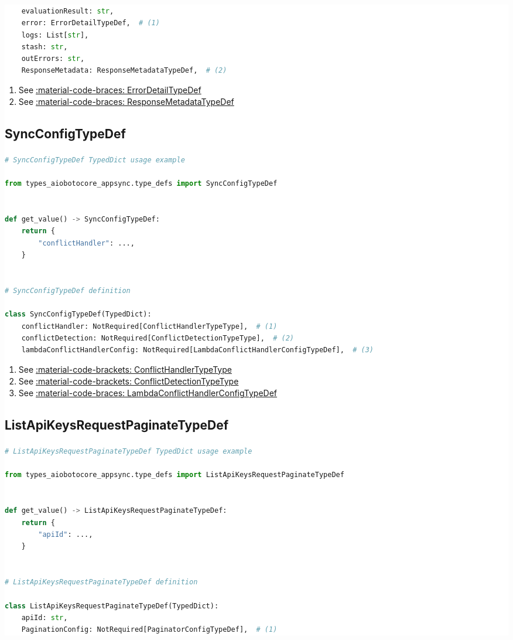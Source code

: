 ```python
    evaluationResult: str,
    error: ErrorDetailTypeDef,  # (1)
    logs: List[str],
    stash: str,
    outErrors: str,
    ResponseMetadata: ResponseMetadataTypeDef,  # (2)
```

1. See [:material-code-braces: ErrorDetailTypeDef](./type_defs.md#errordetailtypedef) 
2. See [:material-code-braces: ResponseMetadataTypeDef](./type_defs.md#responsemetadatatypedef) 
## SyncConfigTypeDef

```python
# SyncConfigTypeDef TypedDict usage example

from types_aiobotocore_appsync.type_defs import SyncConfigTypeDef


def get_value() -> SyncConfigTypeDef:
    return {
        "conflictHandler": ...,
    }


# SyncConfigTypeDef definition

class SyncConfigTypeDef(TypedDict):
    conflictHandler: NotRequired[ConflictHandlerTypeType],  # (1)
    conflictDetection: NotRequired[ConflictDetectionTypeType],  # (2)
    lambdaConflictHandlerConfig: NotRequired[LambdaConflictHandlerConfigTypeDef],  # (3)
```

1. See [:material-code-brackets: ConflictHandlerTypeType](./literals.md#conflicthandlertypetype) 
2. See [:material-code-brackets: ConflictDetectionTypeType](./literals.md#conflictdetectiontypetype) 
3. See [:material-code-braces: LambdaConflictHandlerConfigTypeDef](./type_defs.md#lambdaconflicthandlerconfigtypedef) 
## ListApiKeysRequestPaginateTypeDef

```python
# ListApiKeysRequestPaginateTypeDef TypedDict usage example

from types_aiobotocore_appsync.type_defs import ListApiKeysRequestPaginateTypeDef


def get_value() -> ListApiKeysRequestPaginateTypeDef:
    return {
        "apiId": ...,
    }


# ListApiKeysRequestPaginateTypeDef definition

class ListApiKeysRequestPaginateTypeDef(TypedDict):
    apiId: str,
    PaginationConfig: NotRequired[PaginatorConfigTypeDef],  # (1)
```
